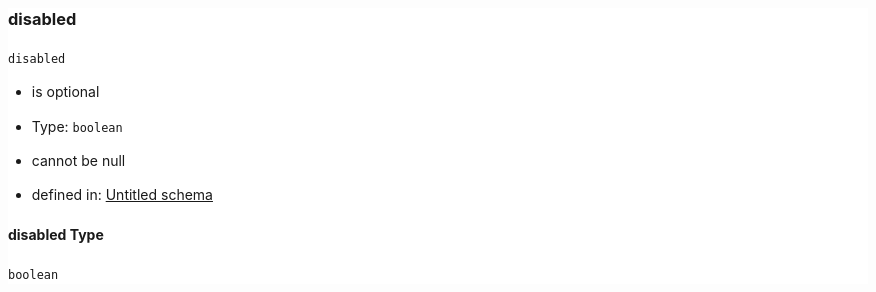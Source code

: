 ### disabled



`disabled`

* is optional

* Type: `boolean`

* cannot be null

* defined in: [Untitled schema](logger_provider-defs-experimentalloggerconfig-properties-disabled.md "https://opentelemetry.io/otelconfig/logger_provider.json#/$defs/ExperimentalLoggerConfig/properties/disabled")

#### disabled Type

`boolean`
